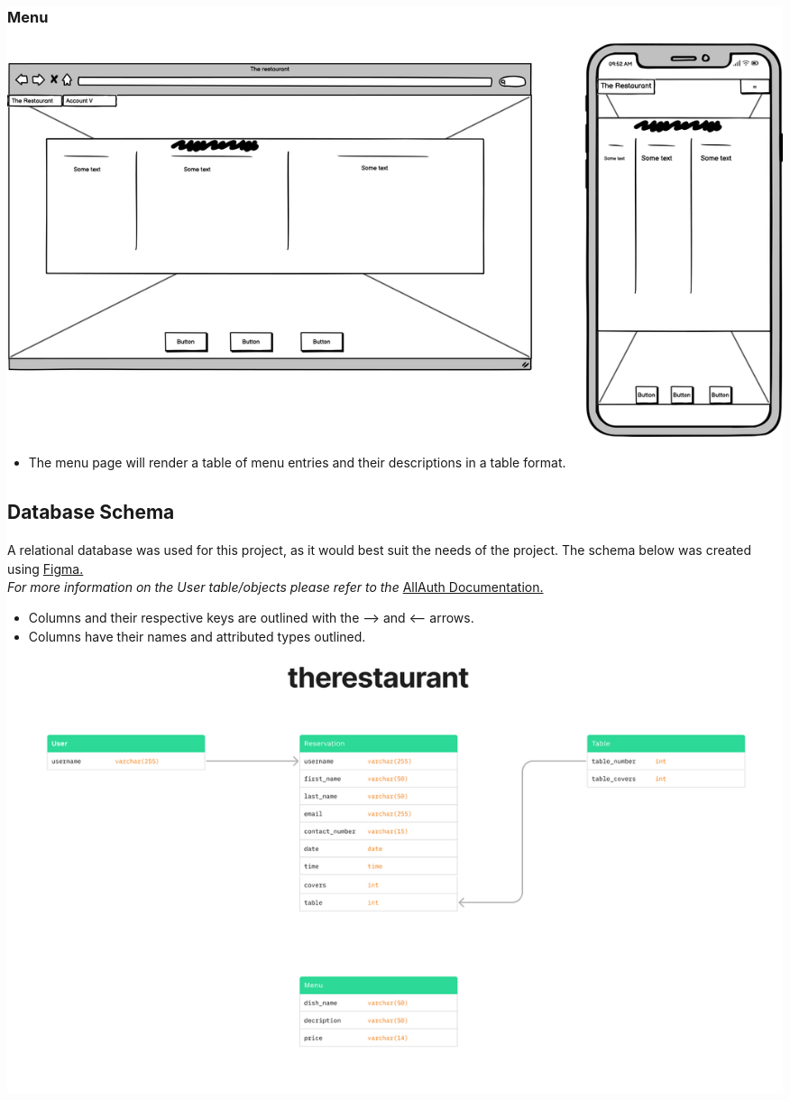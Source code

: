 ### Menu 
![Menu Wireframe](therestaurant/static/home/images/README/Menu.png)
* The menu page will render a table of menu entries and their descriptions in a table format.

## Database Schema 
A relational database was used for this project, as it would best suit the needs of the project. The schema below was created using [Figma.](https://www.figma.com) <br>
_For more information on the User table/objects please refer to the_ [AllAuth Documentation.](https://docs.allauth.org/en/latest/index.html)
<br>

* Columns and their respective keys are outlined with the --> and <-- arrows. 
* Columns have their names and attributed types outlined. 

![A database schema](therestaurant/static/home/images/README/schema.png)
